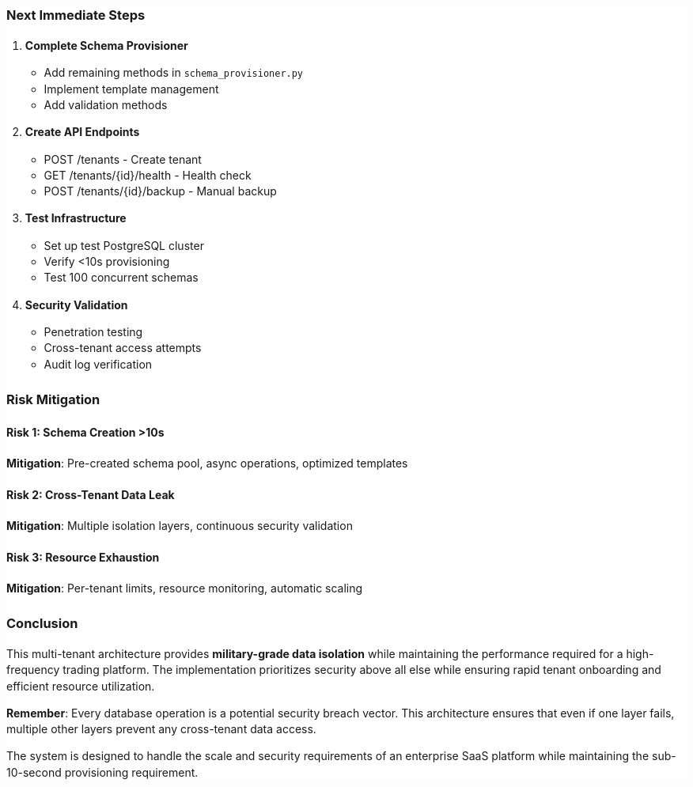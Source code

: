 ### Next Immediate Steps

1. **Complete Schema Provisioner**
   - Add remaining methods in `schema_provisioner.py`
   - Implement template management
   - Add validation methods

2. **Create API Endpoints**
   - POST /tenants - Create tenant
   - GET /tenants/{id}/health - Health check
   - POST /tenants/{id}/backup - Manual backup

3. **Test Infrastructure**
   - Set up test PostgreSQL cluster
   - Verify <10s provisioning
   - Test 100 concurrent schemas

4. **Security Validation**
   - Penetration testing
   - Cross-tenant access attempts
   - Audit log verification

### Risk Mitigation

#### Risk 1: Schema Creation >10s
**Mitigation**: Pre-created schema pool, async operations, optimized templates

#### Risk 2: Cross-Tenant Data Leak
**Mitigation**: Multiple isolation layers, continuous security validation

#### Risk 3: Resource Exhaustion
**Mitigation**: Per-tenant limits, resource monitoring, automatic scaling

### Conclusion

This multi-tenant architecture provides **military-grade data isolation** while maintaining the performance required for a high-frequency trading platform. The implementation prioritizes security above all else while ensuring rapid tenant onboarding and efficient resource utilization.

**Remember**: Every database operation is a potential security breach vector. This architecture ensures that even if one layer fails, multiple other layers prevent any cross-tenant data access.

The system is designed to handle the scale and security requirements of an enterprise SaaS platform while maintaining the sub-10-second provisioning requirement. 